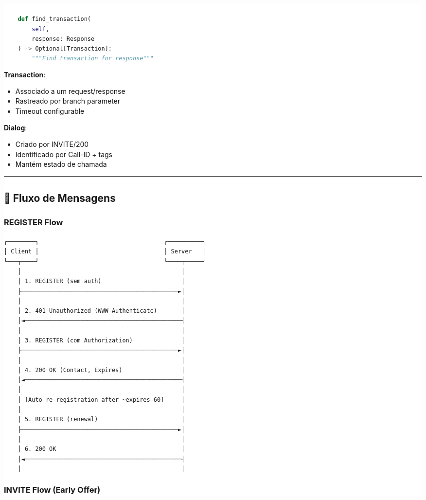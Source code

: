 ```python
        
    def find_transaction(
        self,
        response: Response
    ) -> Optional[Transaction]:
        """Find transaction for response"""
```

**Transaction**:
- Associado a um request/response
- Rastreado por branch parameter
- Timeout configurable

**Dialog**:
- Criado por INVITE/200
- Identificado por Call-ID + tags
- Mantém estado de chamada

---

## 🔄 Fluxo de Mensagens

### REGISTER Flow

```
┌────────┐                                    ┌──────────┐
│ Client │                                    │ Server   │
└───┬────┘                                    └────┬─────┘
    │                                              │
    │ 1. REGISTER (sem auth)                       │
    ├─────────────────────────────────────────────►│
    │                                              │
    │ 2. 401 Unauthorized (WWW-Authenticate)       │
    │◄─────────────────────────────────────────────┤
    │                                              │
    │ 3. REGISTER (com Authorization)              │
    ├─────────────────────────────────────────────►│
    │                                              │
    │ 4. 200 OK (Contact, Expires)                 │
    │◄─────────────────────────────────────────────┤
    │                                              │
    │ [Auto re-registration after ~expires-60]     │
    │                                              │
    │ 5. REGISTER (renewal)                        │
    ├─────────────────────────────────────────────►│
    │                                              │
    │ 6. 200 OK                                    │
    │◄─────────────────────────────────────────────┤
    │                                              │
```

### INVITE Flow (Early Offer)
